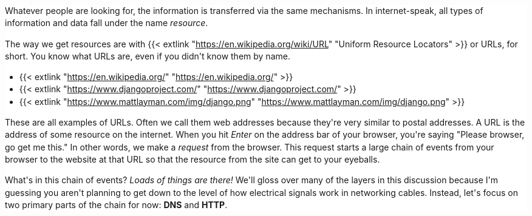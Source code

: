 Whatever people are looking for,
the information is transferred
via the same mechanisms.
In internet-speak,
all types of information and data
fall under the name *resource*.

The way we get resources are with
{{< extlink "https://en.wikipedia.org/wiki/URL" "Uniform Resource Locators" >}}
or URLs,
for short.
You know what URLs are,
even if you didn't know them by name.

* {{< extlink "https://en.wikipedia.org/" "https://en.wikipedia.org/" >}}
* {{< extlink "https://www.djangoproject.com/" "https://www.djangoproject.com/" >}}
* {{< extlink "https://www.mattlayman.com/img/django.png" "https://www.mattlayman.com/img/django.png" >}}

These are all examples
of URLs.
Often we call them web addresses
because they're very similar to postal addresses.
A URL is the address
of some resource
on the internet.
When you hit *Enter*
on the address bar
of your browser,
you're saying
"Please browser,
go get me this."
In other words,
we make a *request*
from the browser.
This request starts a large chain
of events
from your browser
to the website at that URL
so that the resource
from the site
can get to your eyeballs.

What's in this chain of events?
*Loads of things are there!*
We'll gloss over many of the layers
in this discussion
because I'm guessing you aren't planning
to get down to the level
of how electrical signals work
in networking cables.
Instead,
let's focus
on two primary parts
of the chain
for now: **DNS** and **HTTP**.

